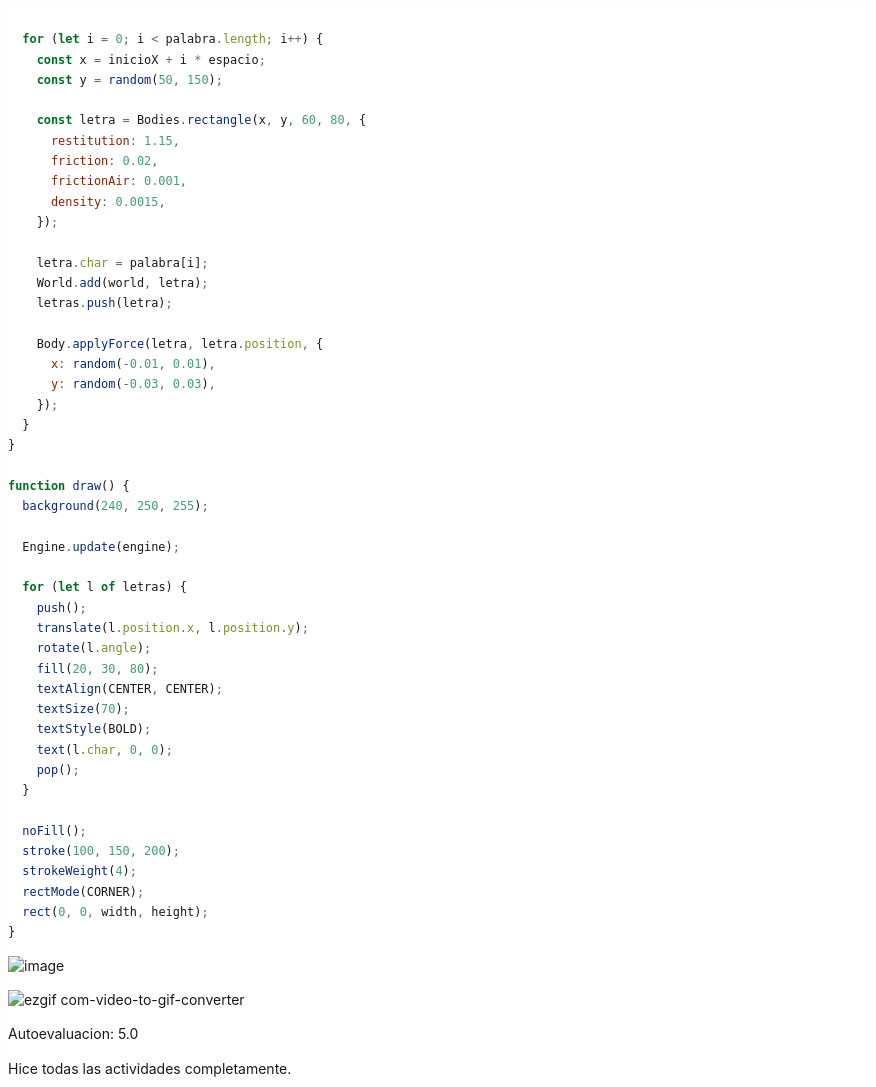 ```js

  for (let i = 0; i < palabra.length; i++) {
    const x = inicioX + i * espacio;
    const y = random(50, 150);

    const letra = Bodies.rectangle(x, y, 60, 80, {
      restitution: 1.15, 
      friction: 0.02,
      frictionAir: 0.001,
      density: 0.0015,
    });

    letra.char = palabra[i];
    World.add(world, letra);
    letras.push(letra);

    Body.applyForce(letra, letra.position, {
      x: random(-0.01, 0.01),
      y: random(-0.03, 0.03),
    });
  }
}

function draw() {
  background(240, 250, 255);

  Engine.update(engine);

  for (let l of letras) {
    push();
    translate(l.position.x, l.position.y);
    rotate(l.angle);
    fill(20, 30, 80);
    textAlign(CENTER, CENTER);
    textSize(70);
    textStyle(BOLD);
    text(l.char, 0, 0);
    pop();
  }

  noFill();
  stroke(100, 150, 200);
  strokeWeight(4);
  rectMode(CORNER);
  rect(0, 0, width, height);
}
```
<img width="823" height="745" alt="image" src="https://github.com/user-attachments/assets/2953fa6f-cf62-4030-b72f-f67c0d923932" />

![ezgif com-video-to-gif-converter](https://github.com/user-attachments/assets/cc557017-224b-404e-8c4a-6e380de95d7c)

Autoevaluacion: 5.0

Hice todas las actividades completamente.


